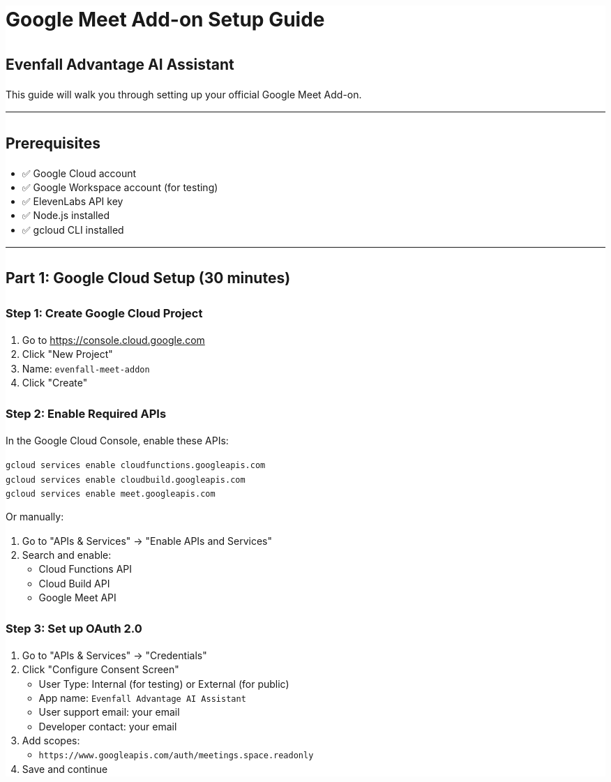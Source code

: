# Google Meet Add-on Setup Guide
## Evenfall Advantage AI Assistant

This guide will walk you through setting up your official Google Meet Add-on.

---

## Prerequisites

- ✅ Google Cloud account
- ✅ Google Workspace account (for testing)
- ✅ ElevenLabs API key
- ✅ Node.js installed
- ✅ gcloud CLI installed

---

## Part 1: Google Cloud Setup (30 minutes)

### Step 1: Create Google Cloud Project

1. Go to https://console.cloud.google.com
2. Click "New Project"
3. Name: `evenfall-meet-addon`
4. Click "Create"

### Step 2: Enable Required APIs

In the Google Cloud Console, enable these APIs:

```bash
gcloud services enable cloudfunctions.googleapis.com
gcloud services enable cloudbuild.googleapis.com
gcloud services enable meet.googleapis.com
```

Or manually:
1. Go to "APIs & Services" → "Enable APIs and Services"
2. Search and enable:
   - Cloud Functions API
   - Cloud Build API
   - Google Meet API

### Step 3: Set up OAuth 2.0

1. Go to "APIs & Services" → "Credentials"
2. Click "Configure Consent Screen"
   - User Type: Internal (for testing) or External (for public)
   - App name: `Evenfall Advantage AI Assistant`
   - User support email: your email
   - Developer contact: your email
3. Add scopes:
   - `https://www.googleapis.com/auth/meetings.space.readonly`
4. Save and continue
